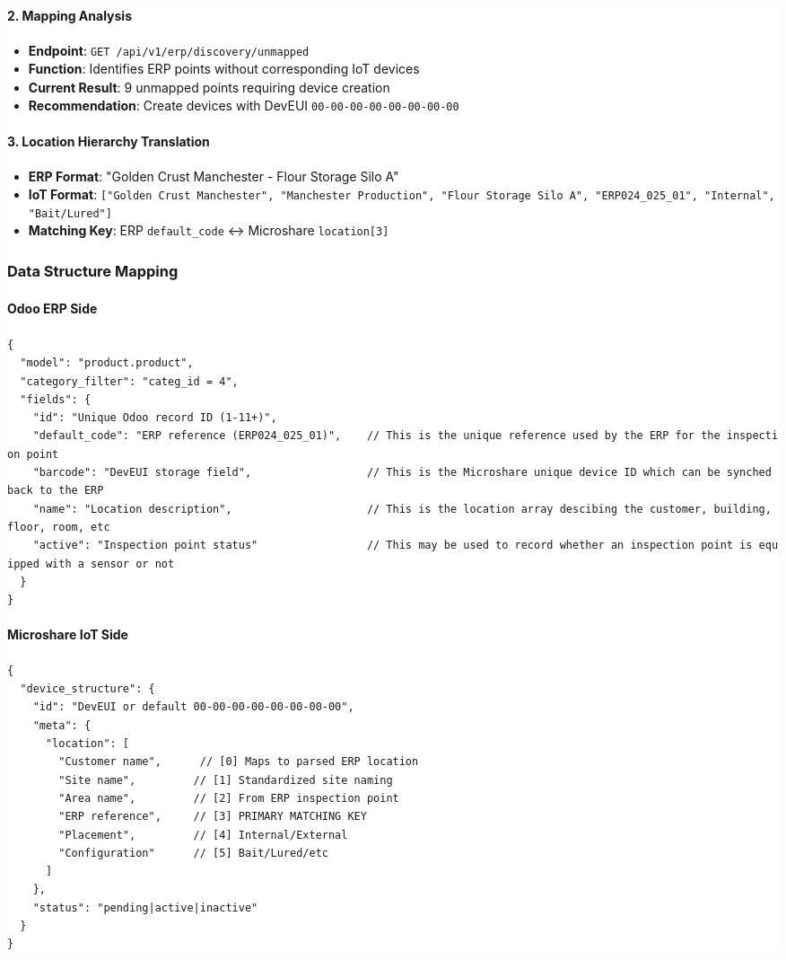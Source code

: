 #### 2. Mapping Analysis

- **Endpoint**: `GET /api/v1/erp/discovery/unmapped`
- **Function**: Identifies ERP points without corresponding IoT devices
- **Current Result**: 9 unmapped points requiring device creation
- **Recommendation**: Create devices with DevEUI `00-00-00-00-00-00-00-00`

#### 3. Location Hierarchy Translation

- **ERP Format**: "Golden Crust Manchester - Flour Storage Silo A"
- **IoT Format**: `["Golden Crust Manchester", "Manchester Production", "Flour Storage Silo A", "ERP024_025_01", "Internal", "Bait/Lured"]`
- **Matching Key**: ERP `default_code` ↔ Microshare `location[3]`

### Data Structure Mapping

#### Odoo ERP Side

```jsonc
{
  "model": "product.product",
  "category_filter": "categ_id = 4",
  "fields": {
    "id": "Unique Odoo record ID (1-11+)",
    "default_code": "ERP reference (ERP024_025_01)",    // This is the unique reference used by the ERP for the inspection point
    "barcode": "DevEUI storage field",                  // This is the Microshare unique device ID which can be synched back to the ERP
    "name": "Location description",                     // This is the location array descibing the customer, building, floor, room, etc
    "active": "Inspection point status"                 // This may be used to record whether an inspection point is equipped with a sensor or not
  }
}
```

#### Microshare IoT Side

```jsonc
{
  "device_structure": {
    "id": "DevEUI or default 00-00-00-00-00-00-00-00",
    "meta": {
      "location": [
        "Customer name",      // [0] Maps to parsed ERP location
        "Site name",         // [1] Standardized site naming
        "Area name",         // [2] From ERP inspection point
        "ERP reference",     // [3] PRIMARY MATCHING KEY
        "Placement",         // [4] Internal/External
        "Configuration"      // [5] Bait/Lured/etc
      ]
    },
    "status": "pending|active|inactive"
  }
}
```
